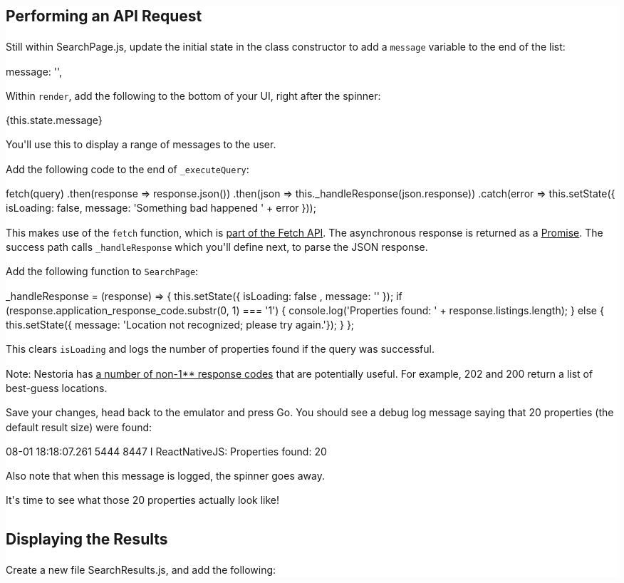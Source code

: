 Performing an API Request
-------------------------

Still within SearchPage.js, update the initial state in the class constructor to add a `message` variable to the end of the list:

message: '',

Within `render`, add the following to the bottom of your UI, right after the spinner:

<Text style={styles.description}>{this.state.message}</Text>

You'll use this to display a range of messages to the user.

Add the following code to the end of `_executeQuery`:

fetch(query)
  .then(response => response.json())
  .then(json => this._handleResponse(json.response))
  .catch(error =>
     this.setState({
      isLoading: false,
      message: 'Something bad happened ' + error
   }));

This makes use of the `fetch` function, which is [part of the Fetch API](https://developer.mozilla.org/en-US/docs/Web/API/Fetch_API). The asynchronous response is returned as a [Promise](http://www.html5rocks.com/en/tutorials/es6/promises/). The success path calls `_handleResponse` which you'll define next, to parse the JSON response.

Add the following function to `SearchPage`:

_handleResponse = (response) => {
  this.setState({ isLoading: false , message: '' });
  if (response.application_response_code.substr(0, 1) === '1') {
    console.log('Properties found: ' + response.listings.length);
  } else {
    this.setState({ message: 'Location not recognized; please try again.'});
  }
};

This clears `isLoading` and logs the number of properties found if the query was successful.

Note: Nestoria has [a number of non-1** response codes](http://www.nestoria.co.uk/help/api-return-codes) that are potentially useful. For example, 202 and 200 return a list of best-guess locations.

Save your changes, head back to the emulator and press Go. You should see a debug log message saying that 20 properties (the default result size) were found:

08-01 18:18:07.261  5444  8447 I ReactNativeJS: Properties found: 20

Also note that when this message is logged, the spinner goes away.

It's time to see what those 20 properties actually look like!

Displaying the Results
----------------------

Create a new file SearchResults.js, and add the following:
